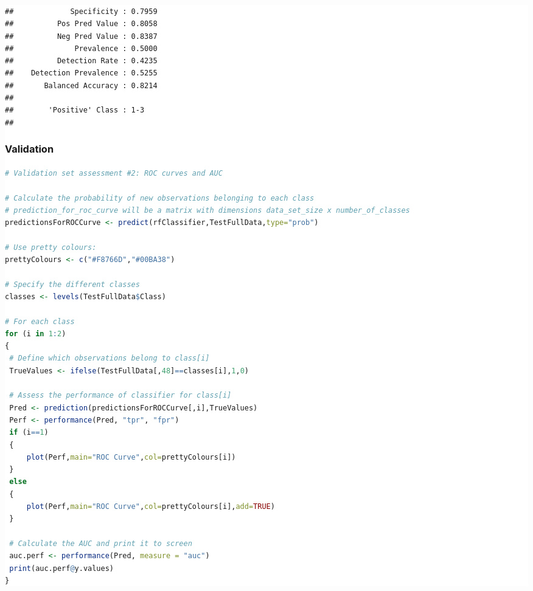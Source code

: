     ##             Specificity : 0.7959          
    ##          Pos Pred Value : 0.8058          
    ##          Neg Pred Value : 0.8387          
    ##              Prevalence : 0.5000          
    ##          Detection Rate : 0.4235          
    ##    Detection Prevalence : 0.5255          
    ##       Balanced Accuracy : 0.8214          
    ##                                           
    ##        'Positive' Class : 1-3             
    ## 

### Validation

``` r
# Validation set assessment #2: ROC curves and AUC

# Calculate the probability of new observations belonging to each class
# prediction_for_roc_curve will be a matrix with dimensions data_set_size x number_of_classes
predictionsForROCCurve <- predict(rfClassifier,TestFullData,type="prob")

# Use pretty colours:
prettyColours <- c("#F8766D","#00BA38")

# Specify the different classes 
classes <- levels(TestFullData$Class)

# For each class
for (i in 1:2)
{
 # Define which observations belong to class[i]
 TrueValues <- ifelse(TestFullData[,48]==classes[i],1,0)
 
 # Assess the performance of classifier for class[i]
 Pred <- prediction(predictionsForROCCurve[,i],TrueValues)
 Perf <- performance(Pred, "tpr", "fpr")
 if (i==1)
 {
     plot(Perf,main="ROC Curve",col=prettyColours[i]) 
 }
 else
 {
     plot(Perf,main="ROC Curve",col=prettyColours[i],add=TRUE) 
 }
 
 # Calculate the AUC and print it to screen
 auc.perf <- performance(Pred, measure = "auc")
 print(auc.perf@y.values)
}
```
